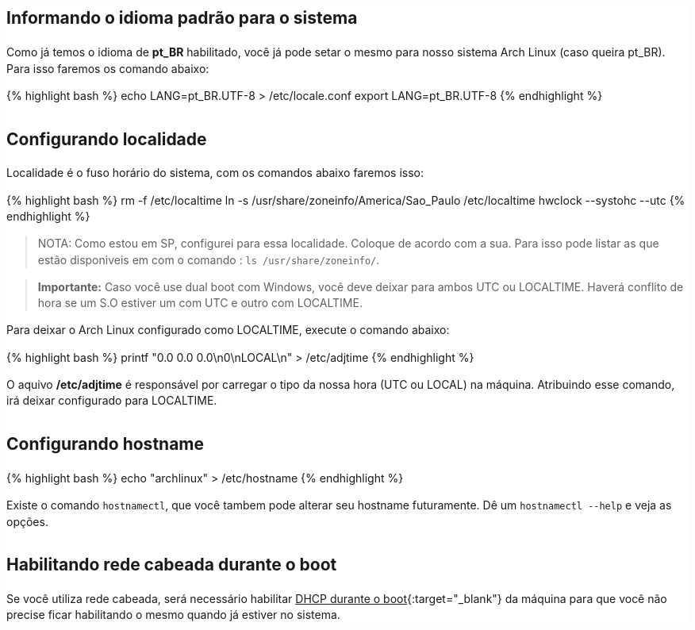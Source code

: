 ## Informando o idioma padrão para o sistema

Como já temos o idioma de **pt_BR** habilitado, você já pode setar o mesmo para nosso sistema Arch Linux (caso queira pt_BR). Para isso faremos os comando abaixo:

{% highlight bash  %}
echo LANG=pt_BR.UTF-8 > /etc/locale.conf
export LANG=pt_BR.UTF-8
{% endhighlight %}

## Configurando localidade

Localidade é o fuso horário do sistema, com os comandos abaixo faremos isso:

{% highlight bash  %}
rm -f /etc/localtime
ln -s /usr/share/zoneinfo/America/Sao_Paulo /etc/localtime
hwclock --systohc --utc
{% endhighlight %}

> NOTA: Como estou em SP, configurei para essa localidade. Coloque de acordo
>  com a sua. Para isso pode listar as que estão disponiveis em com o comando :
>  `ls /usr/share/zoneinfo/`.

> **Importante:**
> Caso você use dual boot com Windows, você deve deixar para ambos UTC ou
> LOCALTIME. Haverá conflito de hora se um S.O estiver um com UTC e outro com
> LOCALTIME.

Para deixar o Arch Linux configurado como LOCALTIME, execute o comando abaixo:

{% highlight bash  %}
printf "0.0 0.0 0.0\n0\nLOCAL\n" > /etc/adjtime
{% endhighlight %}

O aquivo **/etc/adjtime** é responsável por carregar o tipo da nossa hora (UTC ou LOCAL) na máquina. Atribuindo esse comando, irá deixar configurado para LOCALTIME.


## Configurando hostname

{% highlight bash  %}
echo "archlinux" > /etc/hostname
{% endhighlight %}

Existe o comando `hostnamectl`, que você tambem pode alterar seu hostname futuramente. Dê um `hostnamectl --help` e veja as opções.

## Habilitando rede cabeada durante o boot

Se você utiliza rede cabeada, será necessário habilitar [DHCP durante o boot](https://wiki.archlinux.org/index.php/Network_configuration_(Portugu%C3%AAs)#DHCP_durante_o_boot){:target="_blank"} da máquina para que você não precise ficar habilitando o mesmo quando já estiver no sistema.
